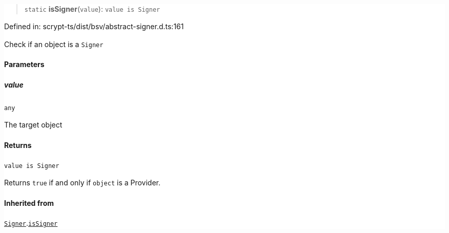 > `static` **isSigner**(`value`): `value is Signer`

Defined in: scrypt-ts/dist/bsv/abstract-signer.d.ts:161

Check if an object is a `Signer`

#### Parameters

##### value

`any`

The target object

#### Returns

`value is Signer`

Returns `true` if and only if `object` is a Provider.

#### Inherited from

[`Signer`](Signer.md).[`isSigner`](Signer.md#issigner)
